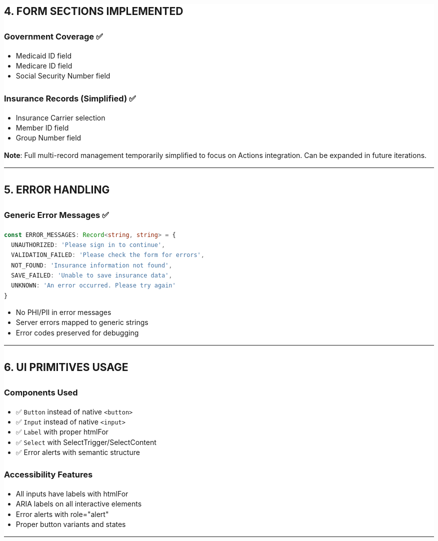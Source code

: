 
## 4. FORM SECTIONS IMPLEMENTED

### Government Coverage ✅
- Medicaid ID field
- Medicare ID field
- Social Security Number field

### Insurance Records (Simplified) ✅
- Insurance Carrier selection
- Member ID field
- Group Number field

**Note**: Full multi-record management temporarily simplified to focus on Actions integration. Can be expanded in future iterations.

---

## 5. ERROR HANDLING

### Generic Error Messages ✅
```typescript
const ERROR_MESSAGES: Record<string, string> = {
  UNAUTHORIZED: 'Please sign in to continue',
  VALIDATION_FAILED: 'Please check the form for errors',
  NOT_FOUND: 'Insurance information not found',
  SAVE_FAILED: 'Unable to save insurance data',
  UNKNOWN: 'An error occurred. Please try again'
}
```

- No PHI/PII in error messages
- Server errors mapped to generic strings
- Error codes preserved for debugging

---

## 6. UI PRIMITIVES USAGE

### Components Used
- ✅ `Button` instead of native `<button>`
- ✅ `Input` instead of native `<input>`
- ✅ `Label` with proper htmlFor
- ✅ `Select` with SelectTrigger/SelectContent
- ✅ Error alerts with semantic structure

### Accessibility Features
- All inputs have labels with htmlFor
- ARIA labels on all interactive elements
- Error alerts with role="alert"
- Proper button variants and states

---